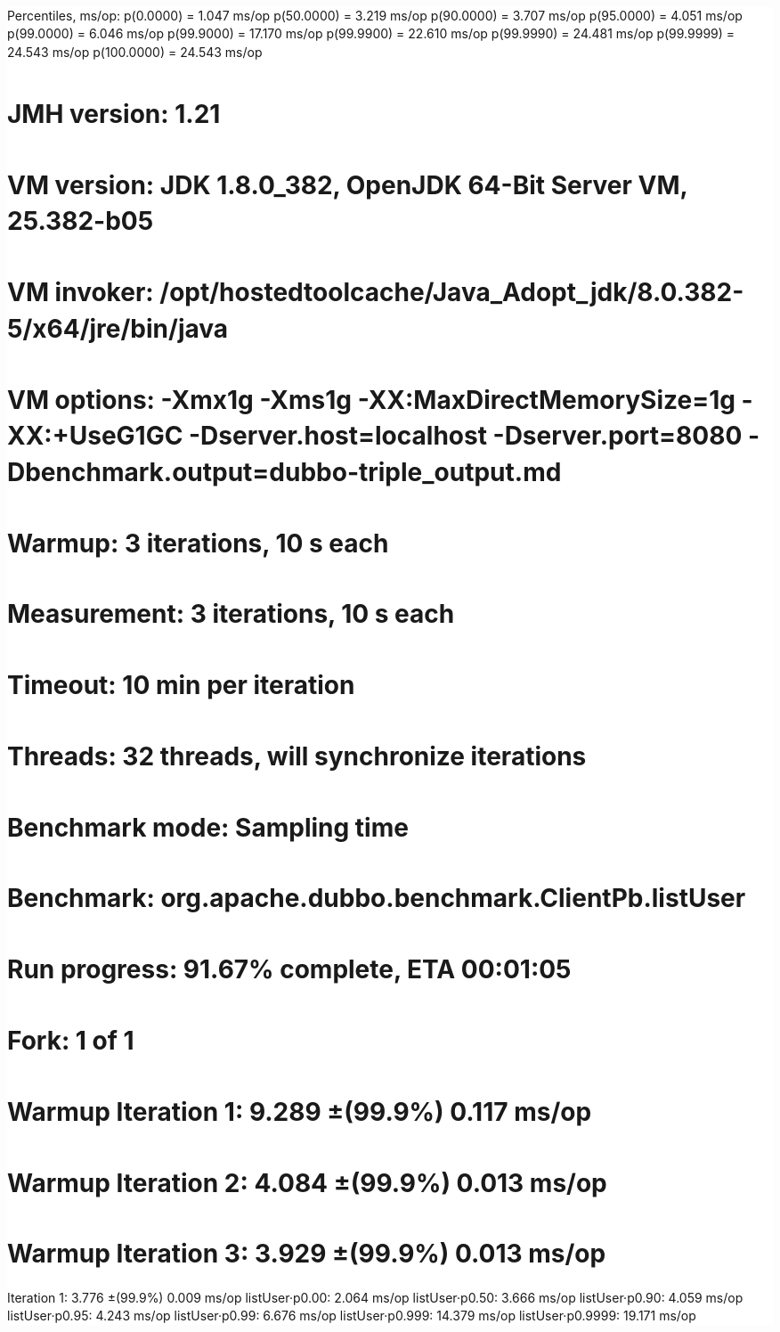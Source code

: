   Percentiles, ms/op:
      p(0.0000) =      1.047 ms/op
     p(50.0000) =      3.219 ms/op
     p(90.0000) =      3.707 ms/op
     p(95.0000) =      4.051 ms/op
     p(99.0000) =      6.046 ms/op
     p(99.9000) =     17.170 ms/op
     p(99.9900) =     22.610 ms/op
     p(99.9990) =     24.481 ms/op
     p(99.9999) =     24.543 ms/op
    p(100.0000) =     24.543 ms/op


# JMH version: 1.21
# VM version: JDK 1.8.0_382, OpenJDK 64-Bit Server VM, 25.382-b05
# VM invoker: /opt/hostedtoolcache/Java_Adopt_jdk/8.0.382-5/x64/jre/bin/java
# VM options: -Xmx1g -Xms1g -XX:MaxDirectMemorySize=1g -XX:+UseG1GC -Dserver.host=localhost -Dserver.port=8080 -Dbenchmark.output=dubbo-triple_output.md
# Warmup: 3 iterations, 10 s each
# Measurement: 3 iterations, 10 s each
# Timeout: 10 min per iteration
# Threads: 32 threads, will synchronize iterations
# Benchmark mode: Sampling time
# Benchmark: org.apache.dubbo.benchmark.ClientPb.listUser

# Run progress: 91.67% complete, ETA 00:01:05
# Fork: 1 of 1
# Warmup Iteration   1: 9.289 ±(99.9%) 0.117 ms/op
# Warmup Iteration   2: 4.084 ±(99.9%) 0.013 ms/op
# Warmup Iteration   3: 3.929 ±(99.9%) 0.013 ms/op
Iteration   1: 3.776 ±(99.9%) 0.009 ms/op
                 listUser·p0.00:   2.064 ms/op
                 listUser·p0.50:   3.666 ms/op
                 listUser·p0.90:   4.059 ms/op
                 listUser·p0.95:   4.243 ms/op
                 listUser·p0.99:   6.676 ms/op
                 listUser·p0.999:  14.379 ms/op
                 listUser·p0.9999: 19.171 ms/op